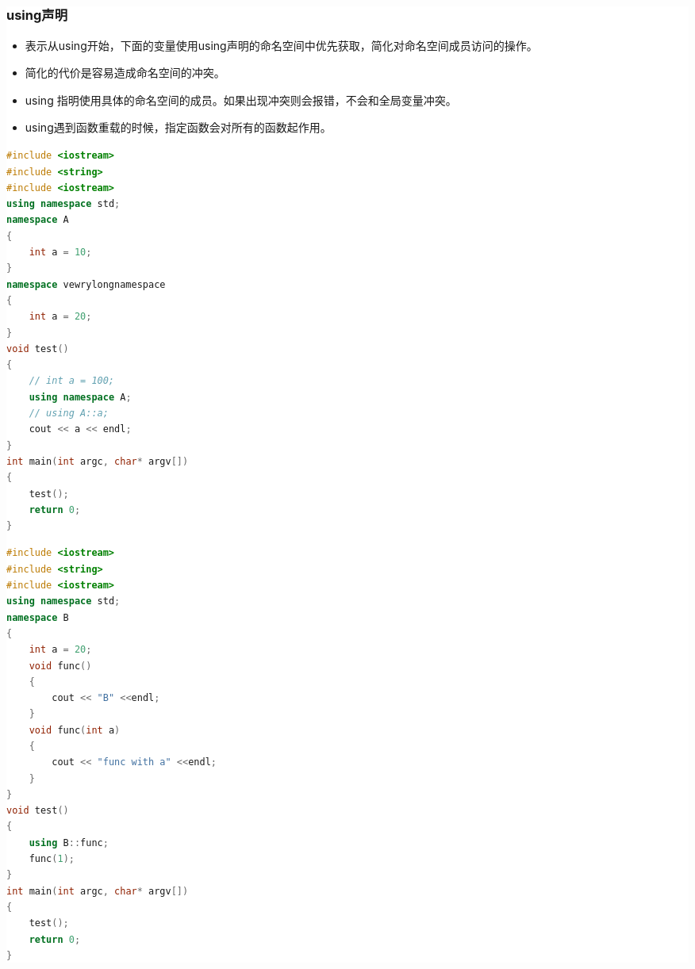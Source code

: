 ### using声明

- 表示从using开始，下面的变量使用using声明的命名空间中优先获取，简化对命名空间成员访问的操作。

- 简化的代价是容易造成命名空间的冲突。

- using 指明使用具体的命名空间的成员。如果出现冲突则会报错，不会和全局变量冲突。
- using遇到函数重载的时候，指定函数会对所有的函数起作用。

```cpp
#include <iostream>
#include <string>
#include <iostream>
using namespace std;
namespace A
{
    int a = 10;
}
namespace vewrylongnamespace
{
    int a = 20;
}
void test()
{
    // int a = 100;
    using namespace A;
    // using A::a;
    cout << a << endl;
}
int main(int argc, char* argv[])
{
    test();
    return 0;
}
```

```cpp
#include <iostream>
#include <string>
#include <iostream>
using namespace std;
namespace B
{
    int a = 20;
    void func()
    {
        cout << "B" <<endl;
    }
    void func(int a)
    {
        cout << "func with a" <<endl;
    }
}
void test()
{
    using B::func;
    func(1);
}
int main(int argc, char* argv[])
{
    test();
    return 0;
}
```
